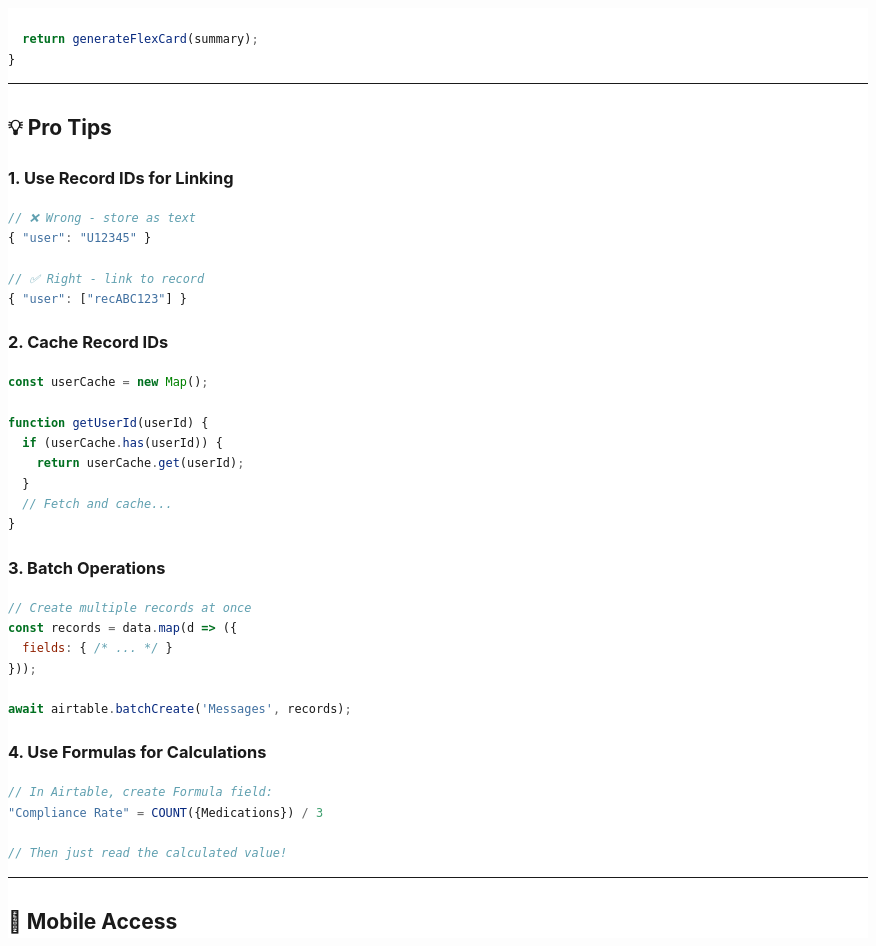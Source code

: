```javascript
  
  return generateFlexCard(summary);
}
```

---

## 💡 Pro Tips

### 1. **Use Record IDs for Linking**
```javascript
// ❌ Wrong - store as text
{ "user": "U12345" }

// ✅ Right - link to record
{ "user": ["recABC123"] }
```

### 2. **Cache Record IDs**
```javascript
const userCache = new Map();

function getUserId(userId) {
  if (userCache.has(userId)) {
    return userCache.get(userId);
  }
  // Fetch and cache...
}
```

### 3. **Batch Operations**
```javascript
// Create multiple records at once
const records = data.map(d => ({
  fields: { /* ... */ }
}));

await airtable.batchCreate('Messages', records);
```

### 4. **Use Formulas for Calculations**
```javascript
// In Airtable, create Formula field:
"Compliance Rate" = COUNT({Medications}) / 3

// Then just read the calculated value!
```

---

## 📱 Mobile Access
